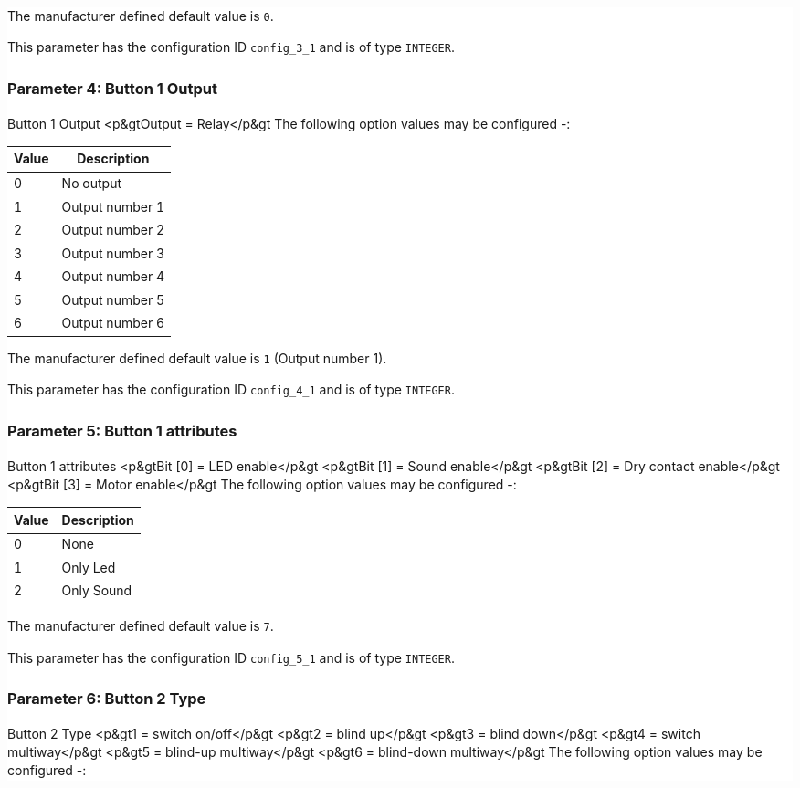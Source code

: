 The manufacturer defined default value is ```0```.

This parameter has the configuration ID ```config_3_1``` and is of type ```INTEGER```.


### Parameter 4: Button 1 Output

Button 1 Output
<p&gtOutput = Relay</p&gt
The following option values may be configured -:

| Value  | Description |
|--------|-------------|
| 0 | No output |
| 1 | Output number 1 |
| 2 | Output number 2 |
| 3 | Output number 3 |
| 4 | Output number 4 |
| 5 | Output number 5 |
| 6 | Output number 6 |

The manufacturer defined default value is ```1``` (Output number 1).

This parameter has the configuration ID ```config_4_1``` and is of type ```INTEGER```.


### Parameter 5: Button 1 attributes

Button 1 attributes
<p&gtBit [0] = LED enable</p&gt <p&gtBit [1] = Sound enable</p&gt <p&gtBit [2] = Dry contact enable</p&gt <p&gtBit [3] = Motor enable</p&gt
The following option values may be configured -:

| Value  | Description |
|--------|-------------|
| 0 | None |
| 1 | Only Led |
| 2 | Only Sound |

The manufacturer defined default value is ```7```.

This parameter has the configuration ID ```config_5_1``` and is of type ```INTEGER```.


### Parameter 6: Button 2 Type

Button 2 Type
<p&gt1 = switch on/off</p&gt <p&gt2 = blind up</p&gt <p&gt3 = blind down</p&gt <p&gt4 = switch multiway</p&gt <p&gt5 = blind-up multiway</p&gt <p&gt6 = blind-down multiway</p&gt
The following option values may be configured -:
